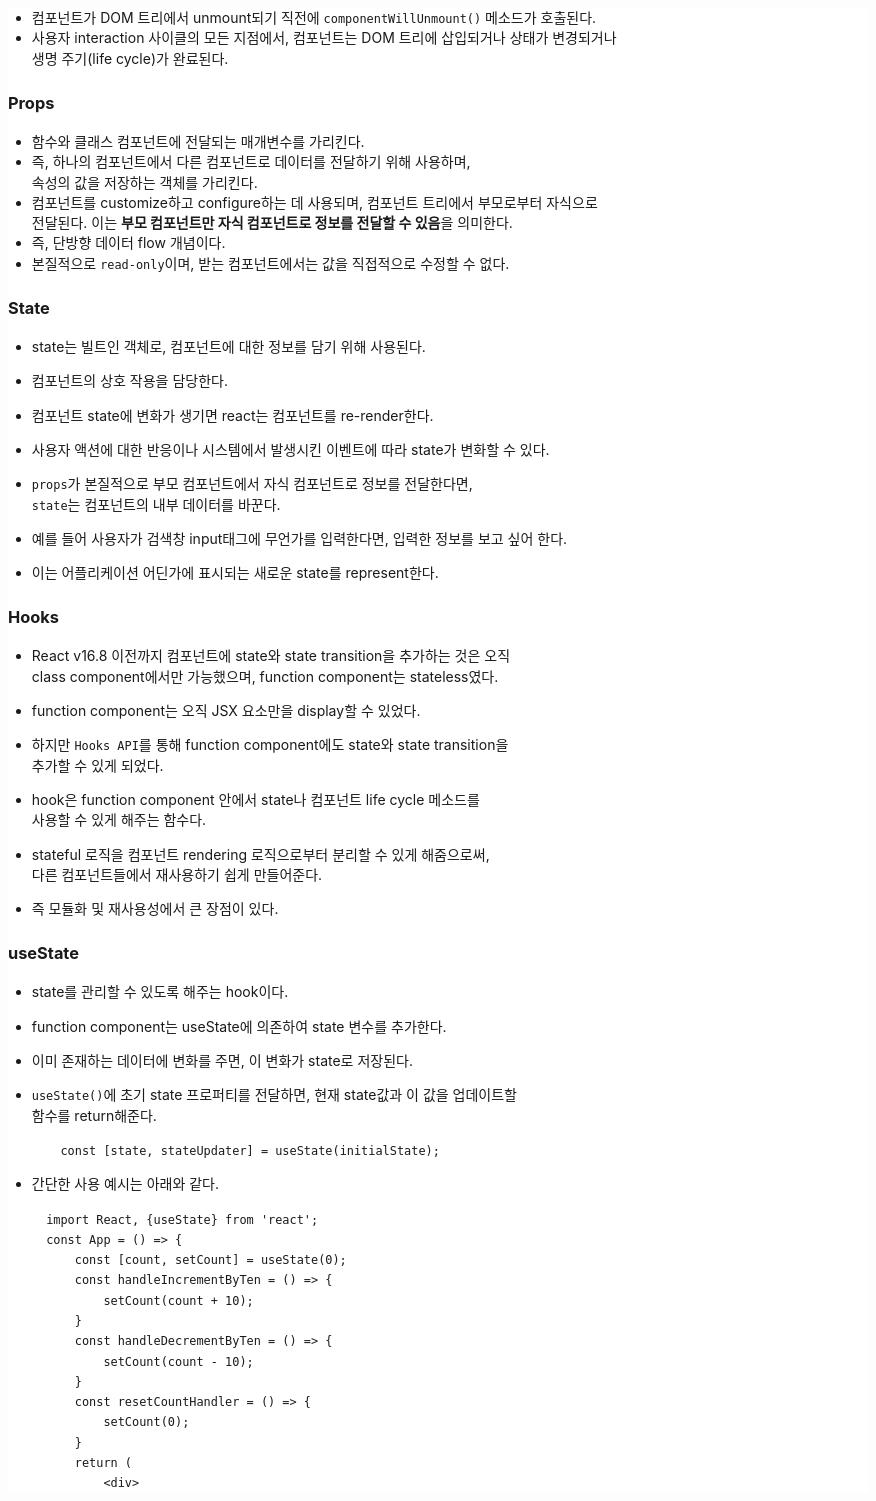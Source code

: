 -   컴포넌트가 DOM 트리에서 unmount되기 직전에 `componentWillUnmount()` 메소드가 호출된다.
-   사용자 interaction 사이클의 모든 지점에서, 컴포넌트는 DOM 트리에 삽입되거나 상태가 변경되거나  
    생명 주기(life cycle)가 완료된다.

### Props

-   함수와 클래스 컴포넌트에 전달되는 매개변수를 가리킨다.
-   즉, 하나의 컴포넌트에서 다른 컴포넌트로 데이터를 전달하기 위해 사용하며,  
    속성의 값을 저장하는 객체를 가리킨다.
-   컴포넌트를 customize하고 configure하는 데 사용되며, 컴포넌트 트리에서 부모로부터 자식으로  
    전달된다. 이는 **부모 컴포넌트만 자식 컴포넌트로 정보를 전달할 수 있음**을 의미한다.
-   즉, 단방향 데이터 flow 개념이다.
-   본질적으로 `read-only`이며, 받는 컴포넌트에서는 값을 직접적으로 수정할 수 없다.

### State

-   state는 빌트인 객체로, 컴포넌트에 대한 정보를 담기 위해 사용된다.
-   컴포넌트의 상호 작용을 담당한다.
-   컴포넌트 state에 변화가 생기면 react는 컴포넌트를 re-render한다.
-   사용자 액션에 대한 반응이나 시스템에서 발생시킨 이벤트에 따라 state가 변화할 수 있다.
-   `props`가 본질적으로 부모 컴포넌트에서 자식 컴포넌트로 정보를 전달한다면,  
    `state`는 컴포넌트의 내부 데이터를 바꾼다.

-   예를 들어 사용자가 검색창 input태그에 무언가를 입력한다면, 입력한 정보를 보고 싶어 한다.
-   이는 어플리케이션 어딘가에 표시되는 새로운 state를 represent한다.

### Hooks

-   React v16.8 이전까지 컴포넌트에 state와 state transition을 추가하는 것은 오직  
    class component에서만 가능했으며, function component는 stateless였다.
-   function component는 오직 JSX 요소만을 display할 수 있었다.
-   하지만 `Hooks API`를 통해 function component에도 state와 state transition을  
    추가할 수 있게 되었다.

-   hook은 function component 안에서 state나 컴포넌트 life cycle 메소드를  
    사용할 수 있게 해주는 함수다.
-   stateful 로직을 컴포넌트 rendering 로직으로부터 분리할 수 있게 해줌으로써,  
    다른 컴포넌트들에서 재사용하기 쉽게 만들어준다.
-   즉 모듈화 및 재사용성에서 큰 장점이 있다.

### useState

-   state를 관리할 수 있도록 해주는 hook이다.
-   function component는 useState에 의존하여 state 변수를 추가한다.
-   이미 존재하는 데이터에 변화를 주면, 이 변화가 state로 저장된다.

-   `useState()`에 초기 state 프로퍼티를 전달하면, 현재 state값과 이 값을 업데이트할  
    함수를 return해준다.

            const [state, stateUpdater] = useState(initialState);

-   간단한 사용 예시는 아래와 같다.

          import React, {useState} from 'react';
          const App = () => {
              const [count, setCount] = useState(0);
              const handleIncrementByTen = () => {
                  setCount(count + 10);
              }
              const handleDecrementByTen = () => {
                  setCount(count - 10);
              }
              const resetCountHandler = () => {
                  setCount(0);
              }
              return (
                  <div>